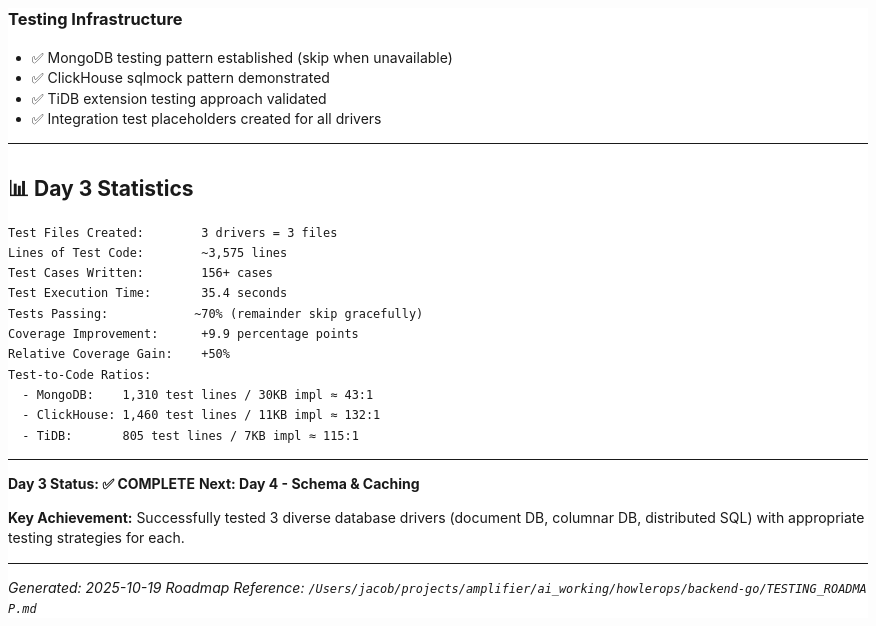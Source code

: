### Testing Infrastructure
- ✅ MongoDB testing pattern established (skip when unavailable)
- ✅ ClickHouse sqlmock pattern demonstrated
- ✅ TiDB extension testing approach validated
- ✅ Integration test placeholders created for all drivers

---

## 📊 Day 3 Statistics

```
Test Files Created:        3 drivers = 3 files
Lines of Test Code:        ~3,575 lines
Test Cases Written:        156+ cases
Test Execution Time:       35.4 seconds
Tests Passing:            ~70% (remainder skip gracefully)
Coverage Improvement:      +9.9 percentage points
Relative Coverage Gain:    +50%
Test-to-Code Ratios:
  - MongoDB:    1,310 test lines / 30KB impl ≈ 43:1
  - ClickHouse: 1,460 test lines / 11KB impl ≈ 132:1
  - TiDB:       805 test lines / 7KB impl ≈ 115:1
```

---

**Day 3 Status: ✅ COMPLETE**
**Next: Day 4 - Schema & Caching**

**Key Achievement:** Successfully tested 3 diverse database drivers (document DB, columnar DB, distributed SQL) with appropriate testing strategies for each.

---

*Generated: 2025-10-19*
*Roadmap Reference: `/Users/jacob/projects/amplifier/ai_working/howlerops/backend-go/TESTING_ROADMAP.md`*

